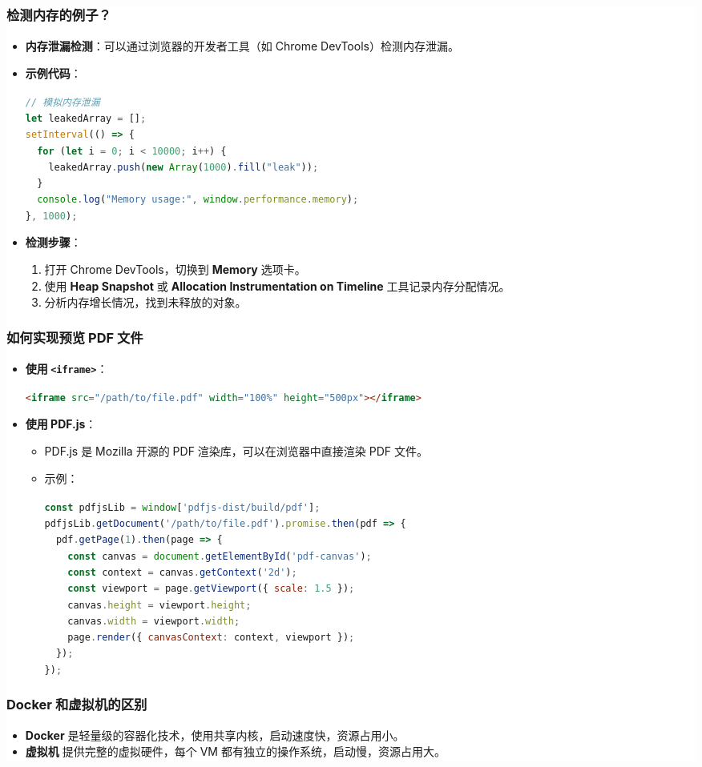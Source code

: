 ### **检测内存的例子？**

- **内存泄漏检测**：可以通过浏览器的开发者工具（如 Chrome DevTools）检测内存泄漏。

- **示例代码**：

  ```javascript
  // 模拟内存泄漏
  let leakedArray = [];
  setInterval(() => {
    for (let i = 0; i < 10000; i++) {
      leakedArray.push(new Array(1000).fill("leak"));
    }
    console.log("Memory usage:", window.performance.memory);
  }, 1000);
  ```

- **检测步骤**：

   1. 打开 Chrome DevTools，切换到 **Memory** 选项卡。
   2. 使用 **Heap Snapshot** 或 **Allocation Instrumentation on Timeline** 工具记录内存分配情况。
   3. 分析内存增长情况，找到未释放的对象。

### 如何实现预览 PDF 文件

- **使用 `<iframe>`**：

  ```html
  <iframe src="/path/to/file.pdf" width="100%" height="500px"></iframe>
  ```

- **使用 PDF.js**：

   - PDF.js 是 Mozilla 开源的 PDF 渲染库，可以在浏览器中直接渲染 PDF 文件。

   - 示例：

     ```javascript
     const pdfjsLib = window['pdfjs-dist/build/pdf'];
     pdfjsLib.getDocument('/path/to/file.pdf').promise.then(pdf => {
       pdf.getPage(1).then(page => {
         const canvas = document.getElementById('pdf-canvas');
         const context = canvas.getContext('2d');
         const viewport = page.getViewport({ scale: 1.5 });
         canvas.height = viewport.height;
         canvas.width = viewport.width;
         page.render({ canvasContext: context, viewport });
       });
     });
     ```

### Docker 和虚拟机的区别

- **Docker** 是轻量级的容器化技术，使用共享内核，启动速度快，资源占用小。
- **虚拟机** 提供完整的虚拟硬件，每个 VM 都有独立的操作系统，启动慢，资源占用大。

